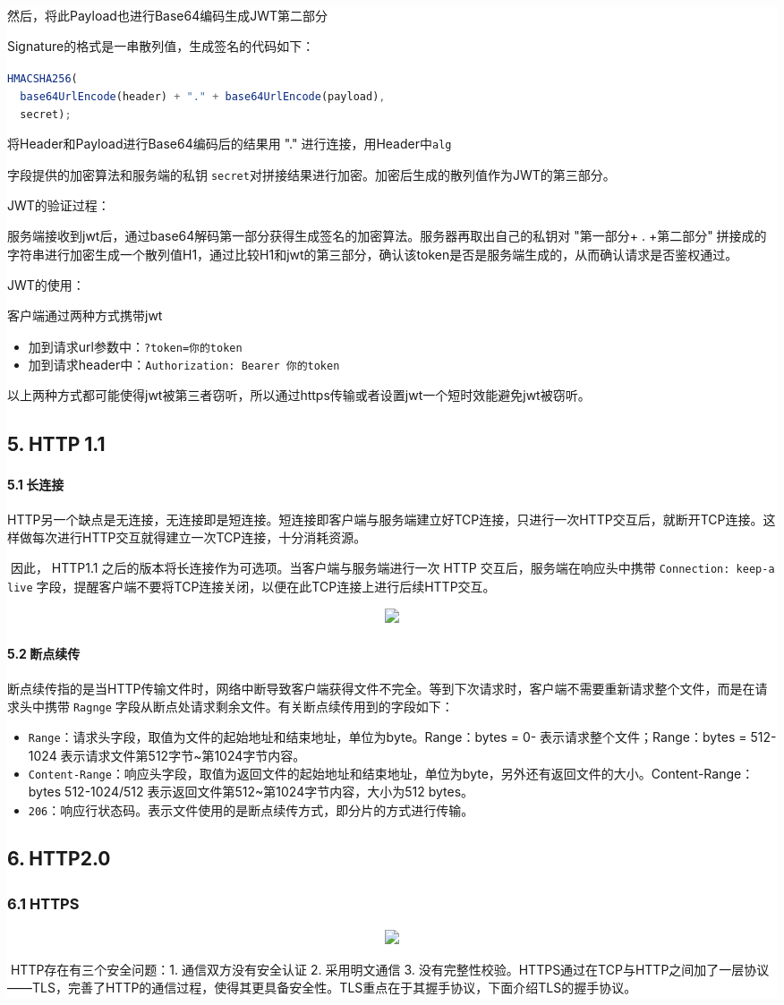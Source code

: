 然后，将此Payload也进行Base64编码生成JWT第二部分

Signature的格式是一串散列值，生成签名的代码如下：

```javascript
HMACSHA256( 
  base64UrlEncode(header) + "." + base64UrlEncode(payload),
  secret);
```

将Header和Payload进行Base64编码后的结果用 "." 进行连接，用Header中`alg`

字段提供的加密算法和服务端的私钥 `secret`对拼接结果进行加密。加密后生成的散列值作为JWT的第三部分。

JWT的验证过程：

&#x20;      服务端接收到jwt后，通过base64解码第一部分获得生成签名的加密算法。服务器再取出自己的私钥对 "第一部分+ . +第二部分" 拼接成的字符串进行加密生成一个散列值H1，通过比较H1和jwt的第三部分，确认该token是否是服务端生成的，从而确认请求是否鉴权通过。

JWT的使用：

客户端通过两种方式携带jwt

- 加到请求url参数中：`?token=你的token`
- 加到请求header中：`Authorization: Bearer 你的token`&#x20;

以上两种方式都可能使得jwt被第三者窃听，所以通过https传输或者设置jwt一个短时效能避免jwt被窃听。

## 5. HTTP 1.1

#### 5.1 长连接

​	HTTP另一个缺点是无连接，无连接即是短连接。短连接即客户端与服务端建立好TCP连接，只进行一次HTTP交互后，就断开TCP连接。这样做每次进行HTTP交互就得建立一次TCP连接，十分消耗资源。

​	因此， HTTP1.1 之后的版本将长连接作为可选项。当客户端与服务端进行一次 HTTP 交互后，服务端在响应头中携带 `Connection: keep-alive` 字段，提醒客户端不要将TCP连接关闭，以便在此TCP连接上进行后续HTTP交互。
<div align="center"> <img src="http://dwc-images-store.oss-cn-beijing.aliyuncs.com/images/fd268e431f2e47af84105b5dfd6d3650_Rv8cFSaVb-.jpeg"/> </div>


#### 5.2 断点续传

​	断点续传指的是当HTTP传输文件时，网络中断导致客户端获得文件不完全。等到下次请求时，客户端不需要重新请求整个文件，而是在请求头中携带 `Ragnge` 字段从断点处请求剩余文件。有关断点续传用到的字段如下：

- `Range`：请求头字段，取值为文件的起始地址和结束地址，单位为byte。Range：bytes = 0- 表示请求整个文件；Range：bytes = 512-1024 表示请求文件第512字节\~第1024字节内容。
- `Content-Range`：响应头字段，取值为返回文件的起始地址和结束地址，单位为byte，另外还有返回文件的大小。Content-Range：bytes 512-1024/512 表示返回文件第512\~第1024字节内容，大小为512 bytes。
- `206`：响应行状态码。表示文件使用的是断点续传方式，即分片的方式进行传输。

## 6. HTTP2.0

### 6.1 HTTPS
<div align="center"> <img src="http://dwc-images-store.oss-cn-beijing.aliyuncs.com/images/25-HTTP2_wEI67V9Ntq.png"/> </div>

​	HTTP存在有三个安全问题：1. 通信双方没有安全认证 2. 采用明文通信 3. 没有完整性校验。HTTPS通过在TCP与HTTP之间加了一层协议——TLS，完善了HTTP的通信过程，使得其更具备安全性。TLS重点在于其握手协议，下面介绍TLS的握手协议。

